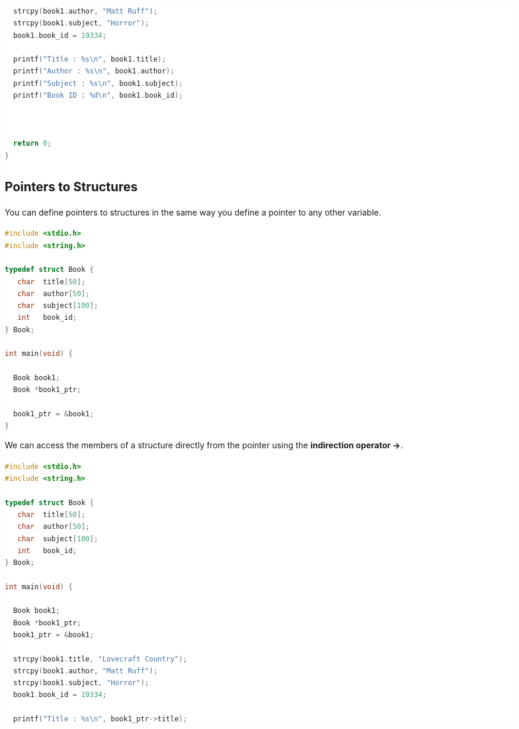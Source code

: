 ```c
  strcpy(book1.author, "Matt Ruff");
  strcpy(book1.subject, "Horror");
  book1.book_id = 19334;

  printf("Title : %s\n", book1.title);
  printf("Author : %s\n", book1.author);
  printf("Subject : %s\n", book1.subject);
  printf("Book ID : %d\n", book1.book_id);



  return 0;
}
```

## Pointers to Structures

You can define pointers to structures in the same way you define a pointer to any other variable.

```c
#include <stdio.h>
#include <string.h>

typedef struct Book {
   char  title[50];
   char  author[50];
   char  subject[100];
   int   book_id;
} Book;

int main(void) {
  
  Book book1;
  Book *book1_ptr;

  book1_ptr = &book1;
}
```

We can access the members of a structure directly from the pointer using the **indirection operator ->**.  

```c
#include <stdio.h>
#include <string.h>

typedef struct Book {
   char  title[50];
   char  author[50];
   char  subject[100];
   int   book_id;
} Book;

int main(void) {
  
  Book book1;
  Book *book1_ptr;
  book1_ptr = &book1;

  strcpy(book1.title, "Lovecraft Country");
  strcpy(book1.author, "Matt Ruff");
  strcpy(book1.subject, "Horror");
  book1.book_id = 19334;

  printf("Title : %s\n", book1_ptr->title);
```
